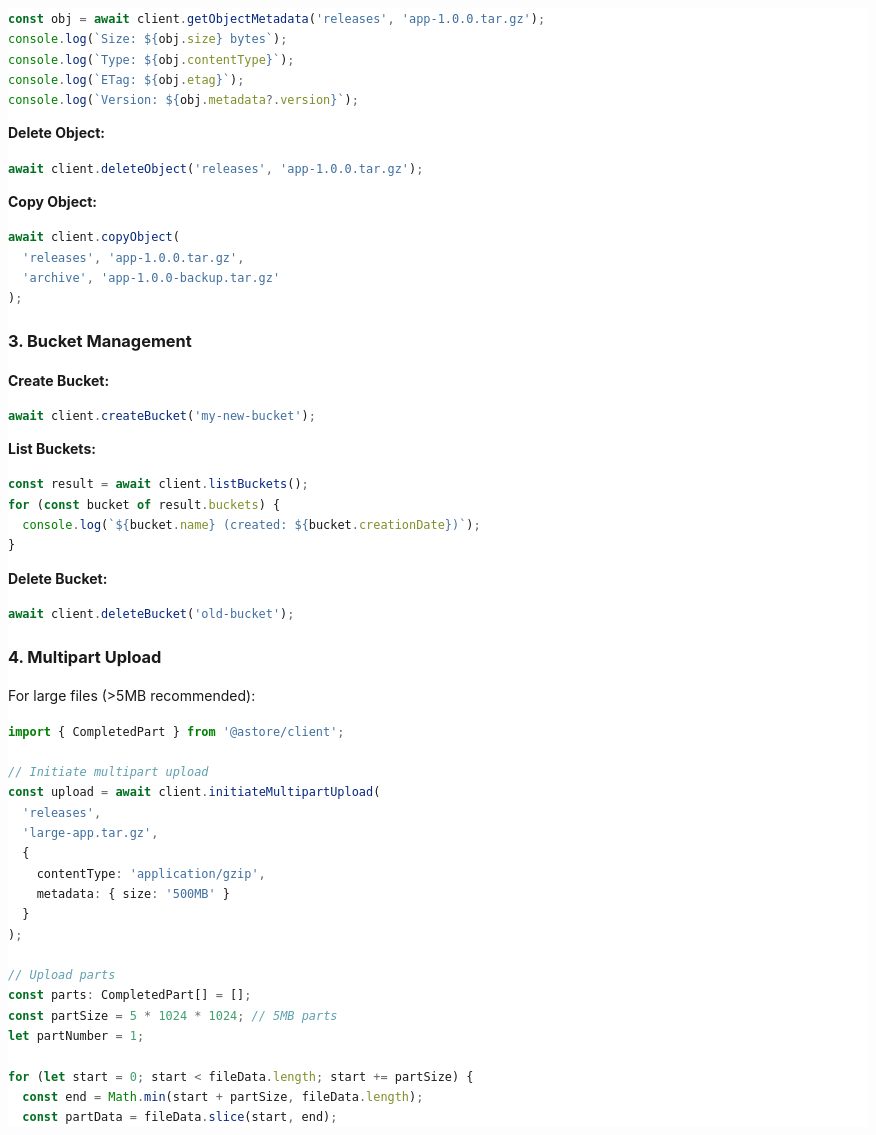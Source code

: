 ```typescript
const obj = await client.getObjectMetadata('releases', 'app-1.0.0.tar.gz');
console.log(`Size: ${obj.size} bytes`);
console.log(`Type: ${obj.contentType}`);
console.log(`ETag: ${obj.etag}`);
console.log(`Version: ${obj.metadata?.version}`);
```

**Delete Object:**

```typescript
await client.deleteObject('releases', 'app-1.0.0.tar.gz');
```

**Copy Object:**

```typescript
await client.copyObject(
  'releases', 'app-1.0.0.tar.gz',
  'archive', 'app-1.0.0-backup.tar.gz'
);
```

### 3. Bucket Management

**Create Bucket:**

```typescript
await client.createBucket('my-new-bucket');
```

**List Buckets:**

```typescript
const result = await client.listBuckets();
for (const bucket of result.buckets) {
  console.log(`${bucket.name} (created: ${bucket.creationDate})`);
}
```

**Delete Bucket:**

```typescript
await client.deleteBucket('old-bucket');
```

### 4. Multipart Upload

For large files (>5MB recommended):

```typescript
import { CompletedPart } from '@astore/client';

// Initiate multipart upload
const upload = await client.initiateMultipartUpload(
  'releases',
  'large-app.tar.gz',
  {
    contentType: 'application/gzip',
    metadata: { size: '500MB' }
  }
);

// Upload parts
const parts: CompletedPart[] = [];
const partSize = 5 * 1024 * 1024; // 5MB parts
let partNumber = 1;

for (let start = 0; start < fileData.length; start += partSize) {
  const end = Math.min(start + partSize, fileData.length);
  const partData = fileData.slice(start, end);
```